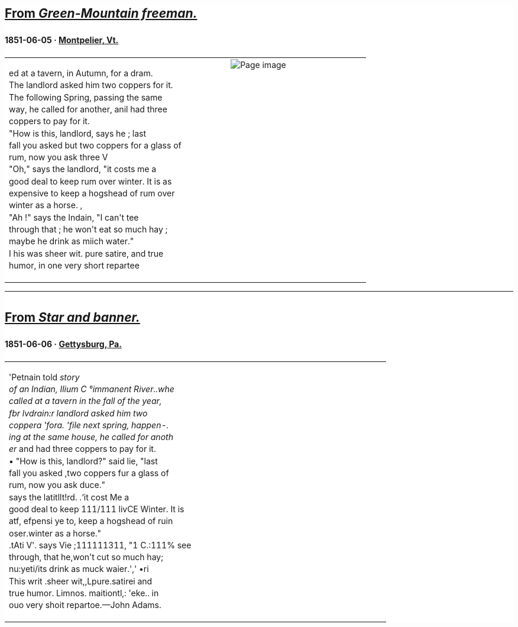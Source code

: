 
## [From _Green-Mountain freeman._](https://www.loc.gov/resource/sn84023209/1851-06-05/ed-1/?sp=4)

#### 1851-06-05 &middot; [Montpelier, Vt.](http://dbpedia.org/resource/Montpelier%2C_Vermont)

<table style="width: 100%;"><tr><td style="width: 50%">

  
ed at a tavern, in Autumn, for a dram.  
The landlord asked him two coppers for it.  
The following Spring, passing the same  
way, he called for another, anil had three  
coppers to pay for it.  
&quot;How is this, landlord, says he ; last  
fall you asked but two coppers for a glass of  
rum, now you ask three V  
&quot;Oh,&quot; says the landlord, &quot;it costs me a  
good deal to keep rum over winter. It is as  
expensive to keep a hogshead of rum over  
winter as a horse. ,  
&quot;Ah !&quot; says the Indain, &quot;I can&#x27;t tee  
through that ; he won&#x27;t eat so much hay ;  
maybe he drink as miich water.&quot;  
I his was sheer wit. pure satire, and true  
humor, in one very short repartee
</td><td style="width: 50%; max-height: 75%; margin: auto; display: block;">
<img alt="Page image" src="https://tile.loc.gov/image-services/iiif/service:ndnp:vtu:batch_vtu_hildene_ver01:data:sn84023209:00202199264:1851060501:0260/pct:21.260533707865168,8.410243078122969,12.025983146067416,8.748212660860522/!600,600/0/default.jpg"/>
</td>
</tr></table>

---

## [From _Star and banner._](https://panewsarchive.psu.edu/lccn/sn85038381/1851-06-06/ed-1/seq-1/)

#### 1851-06-06 &middot; [Gettysburg, Pa.](http://dbpedia.org/resource/Gettysburg%2C_Pennsylvania)

<table style="width: 100%;"><tr><td style="width: 50%">

  
&#x27;Petnain told *story   
of an Indian, Ilium C °immanent River..whe   
called at a tavern in the fall of the year,   
fbr lvdrain:r landlord asked him two   
coppera &#x27;fora. &#x27;file next spring, happen-.   
ing at the same house, he called for anoth­  
er* and had three coppers to pay for it.   
• &quot;How is this, landlord?&quot; said lie, &quot;last   
fall you asked ,two coppers fur a glass of   
rum, now you ask duce.&quot;   
says the latitllt!rd. .‘it cost Me a   
good deal to keep 111/111 livCE Winter. It is   
atf, efpensi ye to, keep a hogshead of ruin   
oser.winter as a horse.&quot;   
.tAti V&#x27;. says Vie ;111111311, &quot;1 C.:111% see   
through, that he,won&#x27;t cut so much hay;   
nu:yeti/its drink as muck waier.&#x27;,&#x27; •ri   
This writ .sheer wit,,Lpure.satirei and   
true humor. Limnos. maitiontl,: &#x27;eke.. in   
ouo very shoit repartoe.—John Adams.
</td><td style="width: 50%; max-height: 75%; margin: auto; display: block;">